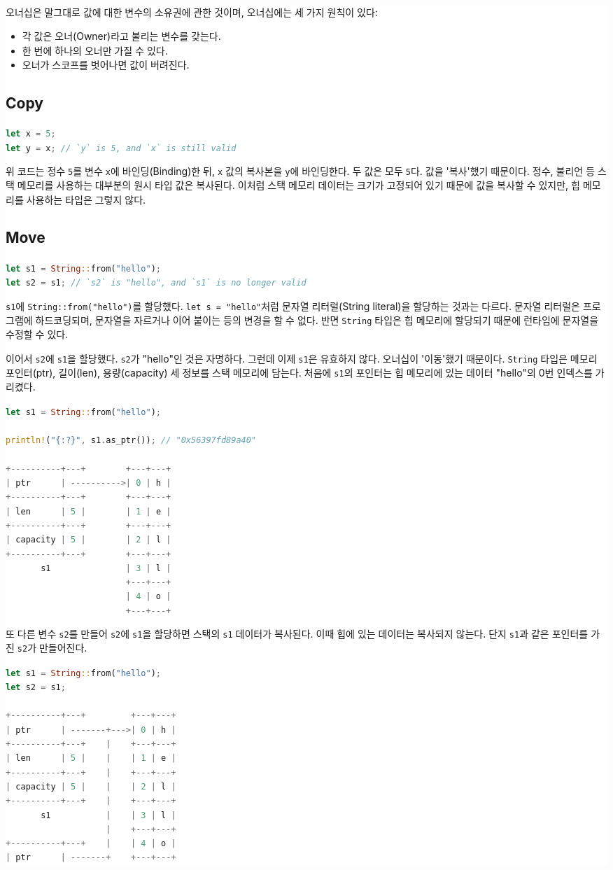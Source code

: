 오너십은 말그대로 값에 대한 변수의 소유권에 관한 것이며, 오너십에는 세 가지 원칙이 있다:

* 각 값은 오너(Owner)라고 불리는 변수를 갖는다.
* 한 번에 하나의 오너만 가질 수 있다.
* 오너가 스코프를 벗어나면 값이 버려진다.

## Copy

```rust
let x = 5;
let y = x; // `y` is 5, and `x` is still valid
```

위 코드는 정수 `5`를 변수 `x`에 바인딩(Binding)한 뒤, `x` 값의 복사본을 `y`에 바인딩한다. 두 값은 모두 `5`다. 값을 '복사'했기 때문이다. 정수, 불리언 등 스택 메모리를 사용하는 대부분의 원시 타입 값은 복사된다. 이처럼 스택 메모리 데이터는 크기가 고정되어 있기 때문에 값을 복사할 수 있지만, 힙 메모리를 사용하는 타입은 그렇지 않다.

## Move

```rust
let s1 = String::from("hello");
let s2 = s1; // `s2` is "hello", and `s1` is no longer valid
```

`s1`에 `String::from("hello")`를 할당했다. `let s = "hello"`처럼 문자열 리터럴(String literal)을 할당하는 것과는 다르다. 문자열 리터럴은 프로그램에 하드코딩되며, 문자열을 자르거나 이어 붙이는 등의 변경을 할 수 없다. 반면 `String` 타입은 힙 메모리에 할당되기 때문에 런타임에 문자열을 수정할 수 있다.

이어서 `s2`에 `s1`을 할당했다. `s2`가 "hello"인 것은 자명하다. 그런데 이제 `s1`은 유효하지 않다. 오너십이 '이동'했기 때문이다. `String` 타입은 메모리 포인터(ptr), 길이(len), 용량(capacity) 세 정보를 스택 메모리에 담는다. 처음에 `s1`의 포인터는 힙 메모리에 있는 데이터 "hello"의 0번 인덱스를 가리켰다.

```rust
let s1 = String::from("hello");

println!("{:?}", s1.as_ptr()); // "0x56397fd89a40"

+----------+---+        +---+---+
| ptr      | ---------->| 0 | h |
+----------+---+        +---+---+
| len      | 5 |        | 1 | e |
+----------+---+        +---+---+
| capacity | 5 |        | 2 | l |
+----------+---+        +---+---+
       s1               | 3 | l |
                        +---+---+
                        | 4 | o |
                        +---+---+
```

또 다른 변수 `s2`를 만들어 `s2`에 `s1`을 할당하면 스택의 `s1` 데이터가 복사된다. 이때 힙에 있는 데이터는 복사되지 않는다. 단지 `s1`과 같은 포인터를 가진 `s2`가 만들어진다.

```rust
let s1 = String::from("hello");
let s2 = s1;

+----------+---+         +---+---+
| ptr      | -------+--->| 0 | h |
+----------+---+    |    +---+---+
| len      | 5 |    |    | 1 | e |
+----------+---+    |    +---+---+
| capacity | 5 |    |    | 2 | l |
+----------+---+    |    +---+---+
       s1           |    | 3 | l |
                    |    +---+---+
+----------+---+    |    | 4 | o |
| ptr      | -------+    +---+---+
```